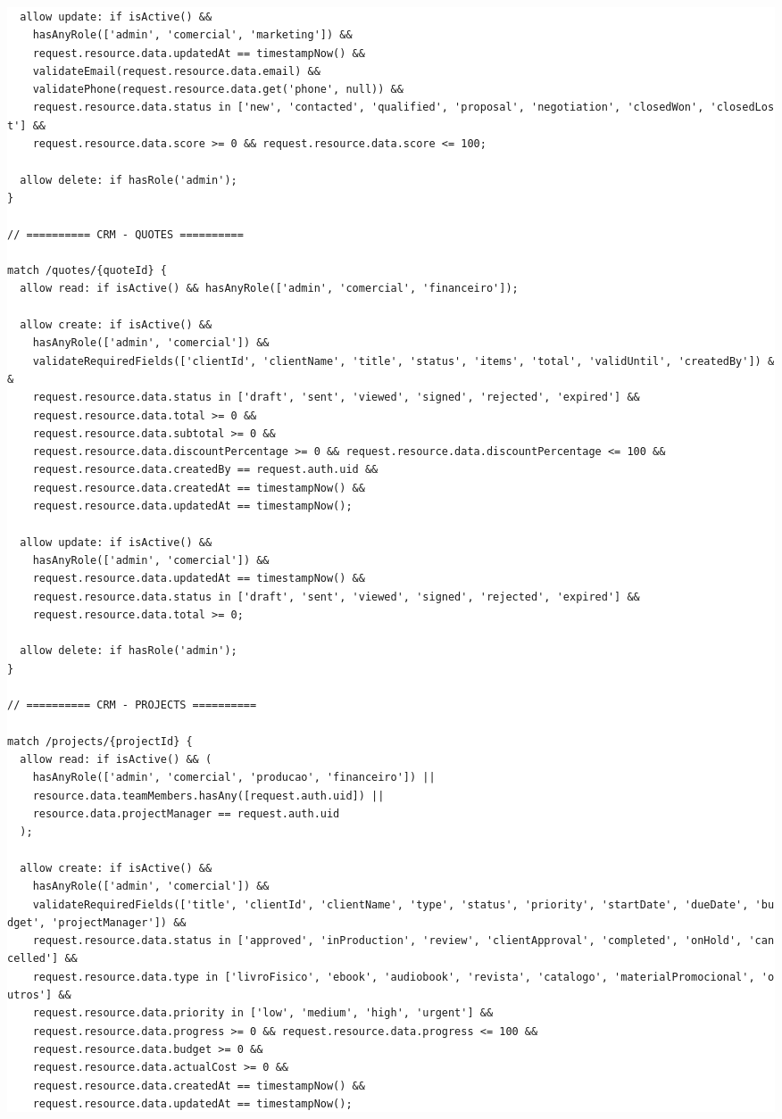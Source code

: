       allow update: if isActive() &&
        hasAnyRole(['admin', 'comercial', 'marketing']) &&
        request.resource.data.updatedAt == timestampNow() &&
        validateEmail(request.resource.data.email) &&
        validatePhone(request.resource.data.get('phone', null)) &&
        request.resource.data.status in ['new', 'contacted', 'qualified', 'proposal', 'negotiation', 'closedWon', 'closedLost'] &&
        request.resource.data.score >= 0 && request.resource.data.score <= 100;

      allow delete: if hasRole('admin');
    }

    // ========== CRM - QUOTES ==========

    match /quotes/{quoteId} {
      allow read: if isActive() && hasAnyRole(['admin', 'comercial', 'financeiro']);

      allow create: if isActive() &&
        hasAnyRole(['admin', 'comercial']) &&
        validateRequiredFields(['clientId', 'clientName', 'title', 'status', 'items', 'total', 'validUntil', 'createdBy']) &&
        request.resource.data.status in ['draft', 'sent', 'viewed', 'signed', 'rejected', 'expired'] &&
        request.resource.data.total >= 0 &&
        request.resource.data.subtotal >= 0 &&
        request.resource.data.discountPercentage >= 0 && request.resource.data.discountPercentage <= 100 &&
        request.resource.data.createdBy == request.auth.uid &&
        request.resource.data.createdAt == timestampNow() &&
        request.resource.data.updatedAt == timestampNow();

      allow update: if isActive() &&
        hasAnyRole(['admin', 'comercial']) &&
        request.resource.data.updatedAt == timestampNow() &&
        request.resource.data.status in ['draft', 'sent', 'viewed', 'signed', 'rejected', 'expired'] &&
        request.resource.data.total >= 0;

      allow delete: if hasRole('admin');
    }

    // ========== CRM - PROJECTS ==========

    match /projects/{projectId} {
      allow read: if isActive() && (
        hasAnyRole(['admin', 'comercial', 'producao', 'financeiro']) ||
        resource.data.teamMembers.hasAny([request.auth.uid]) ||
        resource.data.projectManager == request.auth.uid
      );

      allow create: if isActive() &&
        hasAnyRole(['admin', 'comercial']) &&
        validateRequiredFields(['title', 'clientId', 'clientName', 'type', 'status', 'priority', 'startDate', 'dueDate', 'budget', 'projectManager']) &&
        request.resource.data.status in ['approved', 'inProduction', 'review', 'clientApproval', 'completed', 'onHold', 'cancelled'] &&
        request.resource.data.type in ['livroFisico', 'ebook', 'audiobook', 'revista', 'catalogo', 'materialPromocional', 'outros'] &&
        request.resource.data.priority in ['low', 'medium', 'high', 'urgent'] &&
        request.resource.data.progress >= 0 && request.resource.data.progress <= 100 &&
        request.resource.data.budget >= 0 &&
        request.resource.data.actualCost >= 0 &&
        request.resource.data.createdAt == timestampNow() &&
        request.resource.data.updatedAt == timestampNow();
